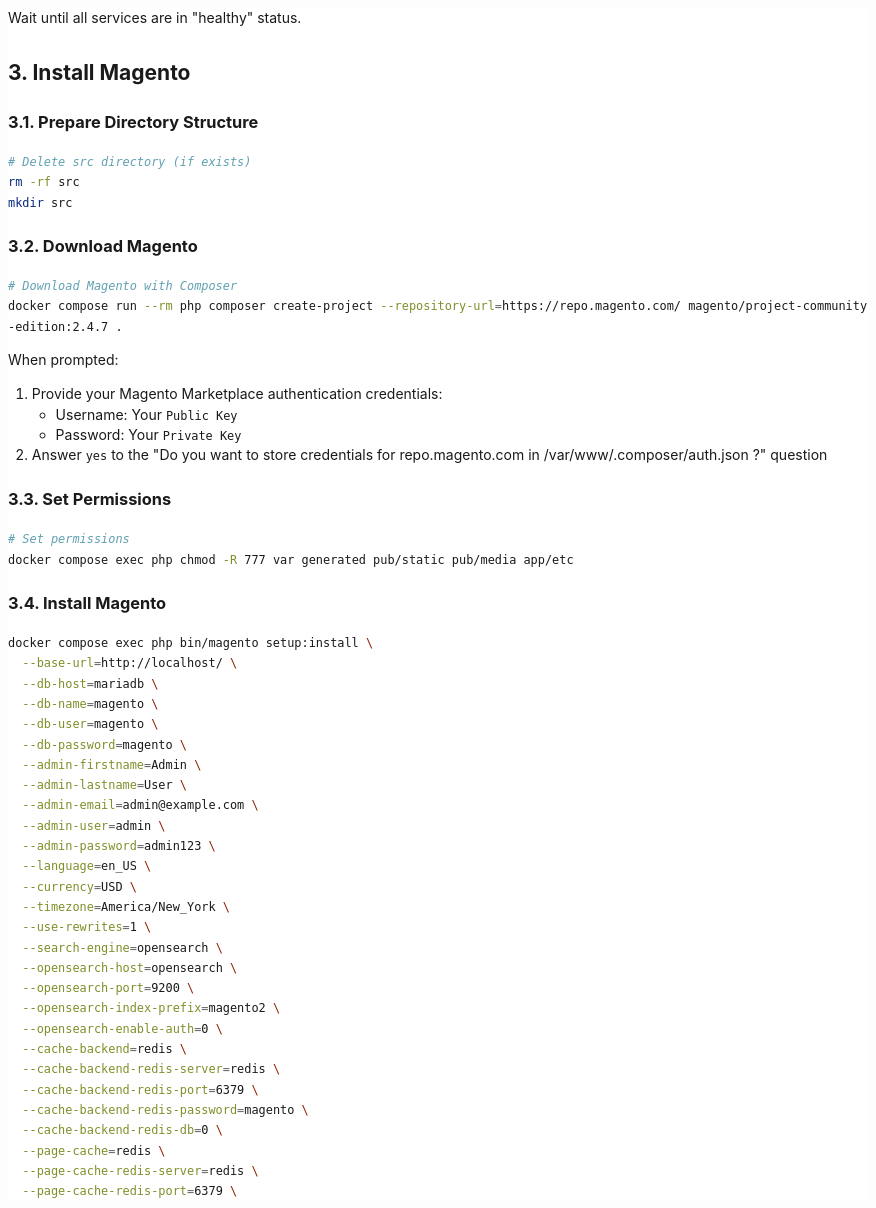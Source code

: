 Wait until all services are in "healthy" status.

## 3. Install Magento

### 3.1. Prepare Directory Structure

```bash
# Delete src directory (if exists)
rm -rf src
mkdir src
```

### 3.2. Download Magento

```bash
# Download Magento with Composer
docker compose run --rm php composer create-project --repository-url=https://repo.magento.com/ magento/project-community-edition:2.4.7 .
```

When prompted:

1. Provide your Magento Marketplace authentication credentials:
   - Username: Your `Public Key`
   - Password: Your `Private Key`
2. Answer `yes` to the "Do you want to store credentials for repo.magento.com in /var/www/.composer/auth.json ?" question

### 3.3. Set Permissions

```bash
# Set permissions
docker compose exec php chmod -R 777 var generated pub/static pub/media app/etc
```

### 3.4. Install Magento

```bash
docker compose exec php bin/magento setup:install \
  --base-url=http://localhost/ \
  --db-host=mariadb \
  --db-name=magento \
  --db-user=magento \
  --db-password=magento \
  --admin-firstname=Admin \
  --admin-lastname=User \
  --admin-email=admin@example.com \
  --admin-user=admin \
  --admin-password=admin123 \
  --language=en_US \
  --currency=USD \
  --timezone=America/New_York \
  --use-rewrites=1 \
  --search-engine=opensearch \
  --opensearch-host=opensearch \
  --opensearch-port=9200 \
  --opensearch-index-prefix=magento2 \
  --opensearch-enable-auth=0 \
  --cache-backend=redis \
  --cache-backend-redis-server=redis \
  --cache-backend-redis-port=6379 \
  --cache-backend-redis-password=magento \
  --cache-backend-redis-db=0 \
  --page-cache=redis \
  --page-cache-redis-server=redis \
  --page-cache-redis-port=6379 \
```